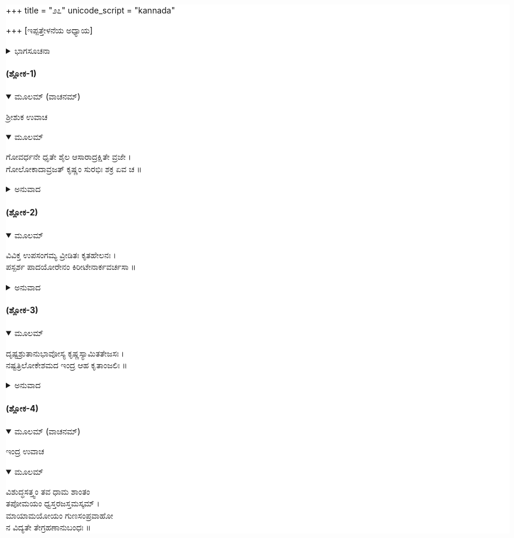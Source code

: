 +++
title = "೨೭"
unicode_script = "kannada"

+++
[ಇಪ್ಪತ್ತೇಳನೆಯ ಅಧ್ಯಾಯ]



<details><summary>ಭಾಗಸೂಚನಾ</summary></details>

#### (ಶ್ಲೋಕ-1)


<details open><summary>ಮೂಲಮ್ (ವಾಚನಮ್)</summary>

ಶ್ರೀಶುಕ ಉವಾಚ
</details>

<details open><summary>ಮೂಲಮ್</summary>

ಗೋವರ್ಧನೇ ಧೃತೇ ಶೈಲ ಆಸಾರಾದ್ರಕ್ಷಿತೇ ವ್ರಜೇ ।  
ಗೋಲೋಕಾದಾವ್ರಜತ್ ಕೃಷ್ಣಂ ಸುರಭಿಃ ಶಕ್ರ ಏವ ಚ ॥
</details>

<details><summary>ಅನುವಾದ</summary></details>

#### (ಶ್ಲೋಕ-2)


<details open><summary>ಮೂಲಮ್</summary>

ವಿವಿಕ್ತ ಉಪಸಂಗಮ್ಯ ವ್ರೀಡಿತಃ ಕೃತಹೇಲನಃ ।  
ಪಸ್ಪರ್ಶ ಪಾದಯೋರೇನಂ ಕಿರೀಟೇನಾರ್ಕವರ್ಚಸಾ ॥
</details>

<details><summary>ಅನುವಾದ</summary></details>

#### (ಶ್ಲೋಕ-3)


<details open><summary>ಮೂಲಮ್</summary>

ದೃಷ್ಟಶ್ರುತಾನುಭಾವೋಸ್ಯ ಕೃಷ್ಣಸ್ಯಾಮಿತತೇಜಸಃ ।  
ನಷ್ಟತ್ರಿಲೋಕೇಶಮದ ಇಂದ್ರ ಆಹ ಕೃತಾಂಜಲಿಃ ॥
</details>

<details><summary>ಅನುವಾದ</summary></details>

#### (ಶ್ಲೋಕ-4)


<details open><summary>ಮೂಲಮ್ (ವಾಚನಮ್)</summary>

ಇಂದ್ರ ಉವಾಚ
</details>

<details open><summary>ಮೂಲಮ್</summary>

ವಿಶುದ್ಧಸತ್ತ್ವಂ ತವ ಧಾಮ ಶಾಂತಂ  
ತಪೋಮಯಂ ಧ್ವಸ್ತರಜಸ್ತಮಸ್ಕಮ್  ।  
ಮಾಯಾಮಯೋಯಂ ಗುಣಸಂಪ್ರವಾಹೋ  
ನ ವಿದ್ಯತೇ ತೇಗ್ರಹಣಾನುಬಂಧಃ ॥
</details>
